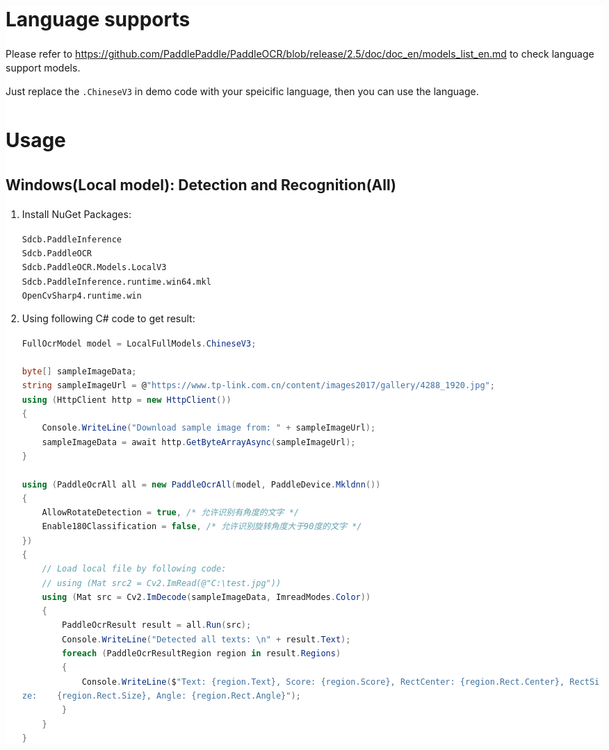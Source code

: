 # Language supports

Please refer to https://github.com/PaddlePaddle/PaddleOCR/blob/release/2.5/doc/doc_en/models_list_en.md to check language support models.

Just replace the `.ChineseV3` in demo code with your speicific language, then you can use the language.

# Usage

## Windows(Local model): Detection and Recognition(All)
1. Install NuGet Packages:
   ```
   Sdcb.PaddleInference
   Sdcb.PaddleOCR
   Sdcb.PaddleOCR.Models.LocalV3
   Sdcb.PaddleInference.runtime.win64.mkl
   OpenCvSharp4.runtime.win
   ```

2. Using following C# code to get result:
   ```csharp
   FullOcrModel model = LocalFullModels.ChineseV3;
   
   byte[] sampleImageData;
   string sampleImageUrl = @"https://www.tp-link.com.cn/content/images2017/gallery/4288_1920.jpg";
   using (HttpClient http = new HttpClient())
   {
       Console.WriteLine("Download sample image from: " + sampleImageUrl);
       sampleImageData = await http.GetByteArrayAsync(sampleImageUrl);
   }
   
   using (PaddleOcrAll all = new PaddleOcrAll(model, PaddleDevice.Mkldnn())
   {
       AllowRotateDetection = true, /* 允许识别有角度的文字 */ 
       Enable180Classification = false, /* 允许识别旋转角度大于90度的文字 */
   })
   {
       // Load local file by following code:
       // using (Mat src2 = Cv2.ImRead(@"C:\test.jpg"))
       using (Mat src = Cv2.ImDecode(sampleImageData, ImreadModes.Color))
       {
           PaddleOcrResult result = all.Run(src);
           Console.WriteLine("Detected all texts: \n" + result.Text);
           foreach (PaddleOcrResultRegion region in result.Regions)
           {
               Console.WriteLine($"Text: {region.Text}, Score: {region.Score}, RectCenter: {region.Rect.Center}, RectSize:    {region.Rect.Size}, Angle: {region.Rect.Angle}");
           }
       }
   }
   ```
